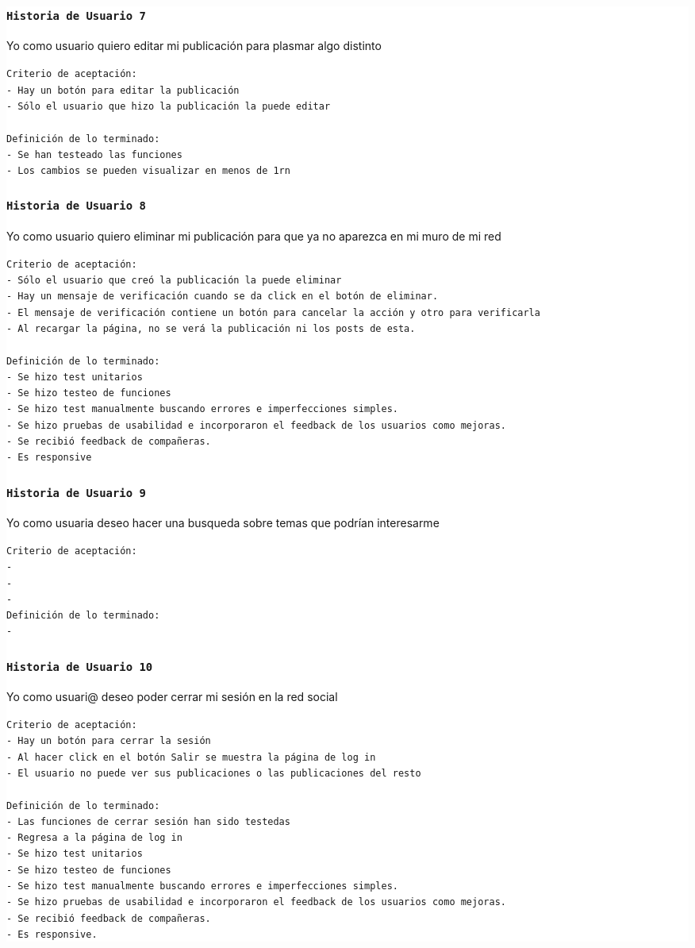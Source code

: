 ### `Historia de Usuario 7`
Yo como usuario quiero editar mi publicación para plasmar algo distinto

    Criterio de aceptación:
    - Hay un botón para editar la publicación
    - Sólo el usuario que hizo la publicación la puede editar
    
    Definición de lo terminado:
    - Se han testeado las funciones
    - Los cambios se pueden visualizar en menos de 1rn

### `Historia de Usuario 8`
Yo como usuario quiero eliminar mi publicación para que ya no aparezca en mi muro de mi red

    Criterio de aceptación:
    - Sólo el usuario que creó la publicación la puede eliminar
    - Hay un mensaje de verificación cuando se da click en el botón de eliminar.
    - El mensaje de verificación contiene un botón para cancelar la acción y otro para verificarla
    - Al recargar la página, no se verá la publicación ni los posts de esta.

    Definición de lo terminado:
    - Se hizo test unitarios
    - Se hizo testeo de funciones
    - Se hizo test manualmente buscando errores e imperfecciones simples.
    - Se hizo pruebas de usabilidad e incorporaron el feedback de los usuarios como mejoras.
    - Se recibió feedback de compañeras.
    - Es responsive

### `Historia de Usuario 9`
Yo como usuaria deseo hacer una busqueda sobre temas que podrían interesarme

    Criterio de aceptación:
    -
    -
    -
    Definición de lo terminado:
    -

### `Historia de Usuario 10`
Yo como usuari@ deseo poder cerrar mi sesión en la red social

    Criterio de aceptación:
    - Hay un botón para cerrar la sesión
    - Al hacer click en el botón Salir se muestra la página de log in
    - El usuario no puede ver sus publicaciones o las publicaciones del resto

    Definición de lo terminado:
    - Las funciones de cerrar sesión han sido testedas
    - Regresa a la página de log in
    - Se hizo test unitarios
    - Se hizo testeo de funciones
    - Se hizo test manualmente buscando errores e imperfecciones simples.
    - Se hizo pruebas de usabilidad e incorporaron el feedback de los usuarios como mejoras.
    - Se recibió feedback de compañeras.
    - Es responsive.
